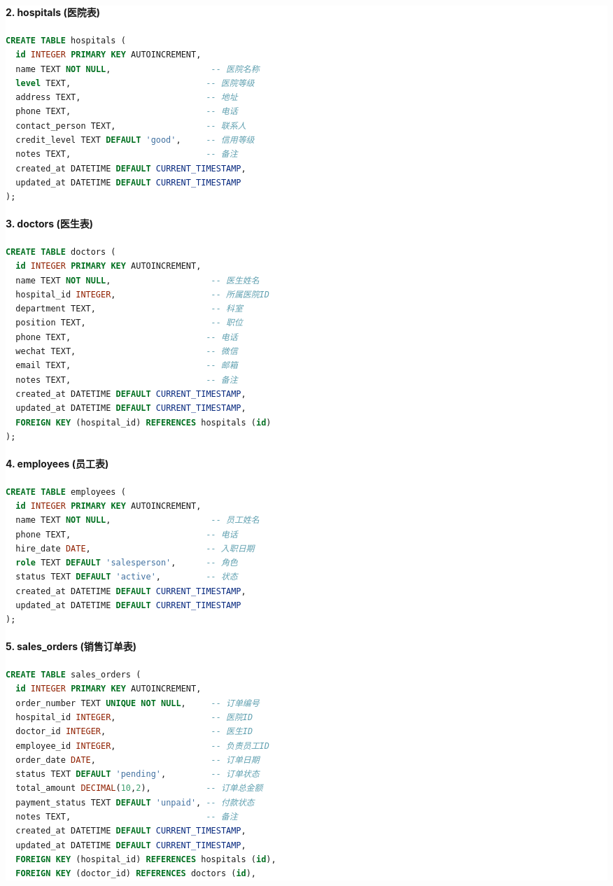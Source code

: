 #### 2. hospitals (医院表)
```sql
CREATE TABLE hospitals (
  id INTEGER PRIMARY KEY AUTOINCREMENT,
  name TEXT NOT NULL,                    -- 医院名称
  level TEXT,                           -- 医院等级
  address TEXT,                         -- 地址
  phone TEXT,                           -- 电话
  contact_person TEXT,                  -- 联系人
  credit_level TEXT DEFAULT 'good',     -- 信用等级
  notes TEXT,                           -- 备注
  created_at DATETIME DEFAULT CURRENT_TIMESTAMP,
  updated_at DATETIME DEFAULT CURRENT_TIMESTAMP
);
```

#### 3. doctors (医生表)
```sql
CREATE TABLE doctors (
  id INTEGER PRIMARY KEY AUTOINCREMENT,
  name TEXT NOT NULL,                    -- 医生姓名
  hospital_id INTEGER,                   -- 所属医院ID
  department TEXT,                       -- 科室
  position TEXT,                         -- 职位
  phone TEXT,                           -- 电话
  wechat TEXT,                          -- 微信
  email TEXT,                           -- 邮箱
  notes TEXT,                           -- 备注
  created_at DATETIME DEFAULT CURRENT_TIMESTAMP,
  updated_at DATETIME DEFAULT CURRENT_TIMESTAMP,
  FOREIGN KEY (hospital_id) REFERENCES hospitals (id)
);
```

#### 4. employees (员工表)
```sql
CREATE TABLE employees (
  id INTEGER PRIMARY KEY AUTOINCREMENT,
  name TEXT NOT NULL,                    -- 员工姓名
  phone TEXT,                           -- 电话
  hire_date DATE,                       -- 入职日期
  role TEXT DEFAULT 'salesperson',      -- 角色
  status TEXT DEFAULT 'active',         -- 状态
  created_at DATETIME DEFAULT CURRENT_TIMESTAMP,
  updated_at DATETIME DEFAULT CURRENT_TIMESTAMP
);
```

#### 5. sales_orders (销售订单表)
```sql
CREATE TABLE sales_orders (
  id INTEGER PRIMARY KEY AUTOINCREMENT,
  order_number TEXT UNIQUE NOT NULL,     -- 订单编号
  hospital_id INTEGER,                   -- 医院ID
  doctor_id INTEGER,                     -- 医生ID
  employee_id INTEGER,                   -- 负责员工ID
  order_date DATE,                       -- 订单日期
  status TEXT DEFAULT 'pending',         -- 订单状态
  total_amount DECIMAL(10,2),           -- 订单总金额
  payment_status TEXT DEFAULT 'unpaid', -- 付款状态
  notes TEXT,                           -- 备注
  created_at DATETIME DEFAULT CURRENT_TIMESTAMP,
  updated_at DATETIME DEFAULT CURRENT_TIMESTAMP,
  FOREIGN KEY (hospital_id) REFERENCES hospitals (id),
  FOREIGN KEY (doctor_id) REFERENCES doctors (id),
```